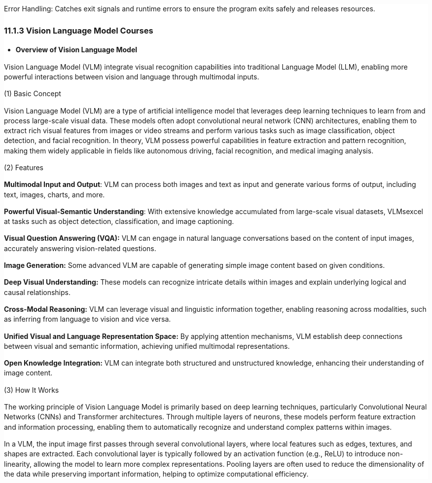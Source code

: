 Error Handling: Catches exit signals and runtime errors to ensure the program exits safely and releases resources.

### 11.1.3 Vision Language Model Courses

* **Overview of Vision Language Model**

Vision Language Model (VLM) integrate visual recognition capabilities into traditional Language Model (LLM), enabling more powerful interactions between vision and language through multimodal inputs.

(1) Basic Concept

Vision Language Model (VLM) are a type of artificial intelligence model that leverages deep learning techniques to learn from and process large-scale visual data. These models often adopt convolutional neural network (CNN) architectures, enabling them to extract rich visual features from images or video streams and perform various tasks such as image classification, object detection, and facial recognition. In theory, VLM possess powerful capabilities in feature extraction and pattern recognition, making them widely applicable in fields like autonomous driving, facial recognition, and medical imaging analysis.

(2) Features

**Multimodal Input and Output**: VLM can process both images and text as input and generate various forms of output, including text, images, charts, and more.

**Powerful Visual-Semantic Understanding**: With extensive knowledge accumulated from large-scale visual datasets, VLMsexcel at tasks such as object detection, classification, and image captioning.

**Visual Question Answering (VQA):** VLM can engage in natural language conversations based on the content of input images, accurately answering vision-related questions.

**Image Generation:** Some advanced VLM are capable of generating simple image content based on given conditions.

**Deep Visual Understanding:** These models can recognize intricate details within images and explain underlying logical and causal relationships.

**Cross-Modal Reasoning:** VLM can leverage visual and linguistic information together, enabling reasoning across modalities, such as inferring from language to vision and vice versa.

**Unified Visual and Language Representation Space:** By applying attention mechanisms, VLM establish deep connections between visual and semantic information, achieving unified multimodal representations.

**Open Knowledge Integration:** VLM can integrate both structured and unstructured knowledge, enhancing their understanding of image content.

(3) How It Works

The working principle of Vision Language Model is primarily based on deep learning techniques, particularly Convolutional Neural Networks (CNNs) and Transformer architectures. Through multiple layers of neurons, these models perform feature extraction and information processing, enabling them to automatically recognize and understand complex patterns within images.

In a VLM, the input image first passes through several convolutional layers, where local features such as edges, textures, and shapes are extracted. Each convolutional layer is typically followed by an activation function (e.g., ReLU) to introduce non-linearity, allowing the model to learn more complex representations. Pooling layers are often used to reduce the dimensionality of the data while preserving important information, helping to optimize computational efficiency.
